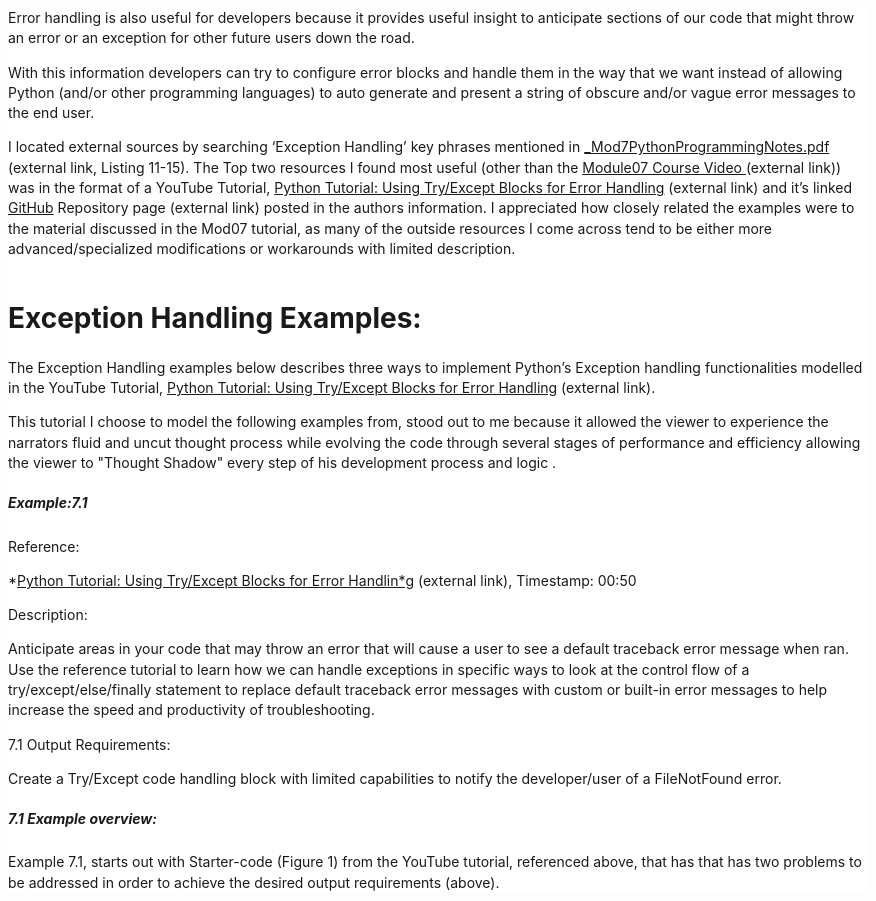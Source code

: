 Error handling is also useful for developers because it provides useful insight to anticipate sections of our code that might throw an error or an exception for other future users down the road. 

With this information developers can try to configure error blocks and handle them in the way that we want instead of allowing Python (and/or other programming languages) to auto generate and present a string of obscure and/or vague error messages to the end user.

I located external sources by searching ‘Exception Handling’ key phrases mentioned in [_Mod7PythonProgrammingNotes.pdf](https://canvas.uw.edu/courses/1342958/modules/items/9973246) (external link, Listing 11-15). The Top two resources I found most useful (other than the [Module07 Course Video ](https://youtu.be/4IkIdXJBC6o)(external link)) was in the format of a YouTube Tutorial, [Python Tutorial: Using Try/Except Blocks for Error Handling](https://www.youtube.com/watch?v=NIWwJbo-9_8) (external link) and it’s linked [GitHub](https://www.youtube.com/redirect?q=https%3A%2F%2Fgithub.com%2FCoreyMSchafer%2Fcode_snippets%2Ftree%2Fmaster%2FExceptions&event=video_description&v=NIWwJbo-9_8&redir_token=xVJvI7xsA5txpuMJMcr_Z2-gkJB8MTU3NDQ4MTIxM0AxNTc0Mzk0ODEz) Repository page (external link) posted in the authors information. I appreciated how closely related the examples were to the material discussed in the Mod07 tutorial, as many of the outside resources I come across tend to be either more advanced/specialized modifications or workarounds with limited description.

# Exception Handling Examples:

The Exception Handling examples below describes three ways to implement Python’s Exception handling functionalities modelled in the YouTube Tutorial, [Python Tutorial: Using Try/Except Blocks for Error Handling](https://www.youtube.com/watch?v=NIWwJbo-9_8) (external link). 

This tutorial I choose to model the following examples from,  stood out to me because it allowed the viewer to experience the narrators fluid and uncut thought process  while evolving the code through several stages of performance and efficiency allowing the viewer to "Thought Shadow" every step of his development process and logic . 

##### *Example:7.1*

Reference: 

*[Python Tutorial: Using Try/Except Blocks for Error Handlin*g](https://www.youtube.com/watch?v=NIWwJbo-9_8) (external link), Timestamp: 00:50

Description:

 Anticipate areas in your code that may throw an error that will cause a user to see a default traceback error message when ran. Use the reference tutorial to learn how we can handle exceptions in specific ways to look at the control flow of a try/except/else/finally statement to replace default traceback error messages with custom or built-in error messages to help increase the speed and productivity of troubleshooting.

7.1 Output Requirements:  

Create a Try/Except code handling block with limited capabilities to notify the developer/user of a FileNotFound error.  

##### *7.1 Example overview:*

Example 7.1, starts out with Starter-code (Figure 1) from the YouTube tutorial, referenced above, that has that has two problems to be addressed in order to achieve the desired output requirements (above).  
